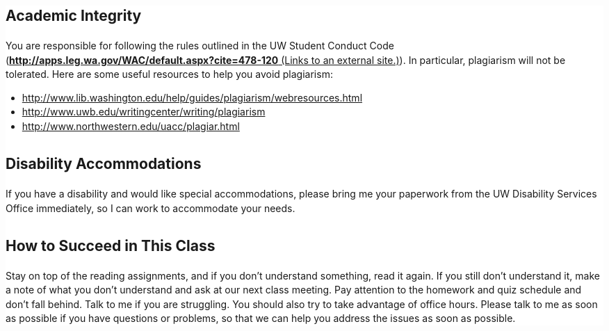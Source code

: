 ## Academic Integrity
You are responsible for following the rules outlined in the UW Student Conduct Code ([**http://apps.leg.wa.gov/WAC/default.aspx?cite=478-120** (Links to an external site.)](http://apps.leg.wa.gov/WAC/default.aspx?cite=478-120)). In particular, plagiarism will not be tolerated. Here are some useful resources to help you avoid plagiarism:
- http://www.lib.washington.edu/help/guides/plagiarism/webresources.html
- http://www.uwb.edu/writingcenter/writing/plagiarism
- http://www.northwestern.edu/uacc/plagiar.html

## Disability Accommodations
If you have a disability and would like special accommodations, please bring me your paperwork from the UW Disability Services Office immediately, so I can work to accommodate your needs.

## How to Succeed in This Class
Stay on top of the reading assignments, and if you don’t understand something, read it again. If you still don’t understand it, make a note of what you don’t understand and ask at our next class meeting. Pay attention to the homework and quiz schedule and don’t fall behind. Talk to me if you are struggling. You should also try to take advantage of office hours. Please talk to me as soon as possible if you have questions or problems, so that we can help you address the issues as soon as possible.
